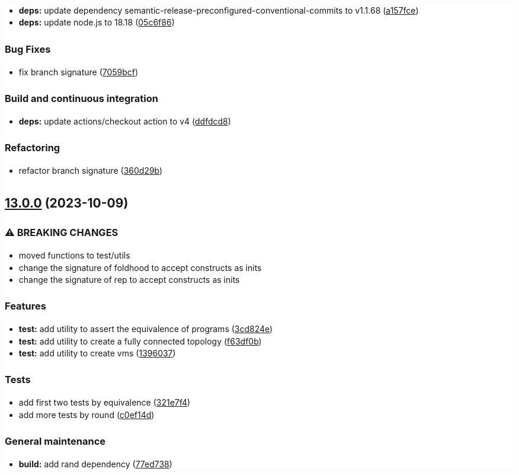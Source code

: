* **deps:** update dependency semantic-release-preconfigured-conventional-commits to v1.1.68 ([a157fce](https://github.com/RustFields/RuFi-core/commit/a157fce2204dacdfb92fe7a5ce6dce7fa027a31a))
* **deps:** update node.js to 18.18 ([05c6f86](https://github.com/RustFields/RuFi-core/commit/05c6f861926f3c9da1de16524f2af228feabc605))


### Bug Fixes

* fix branch signature ([7059bcf](https://github.com/RustFields/RuFi-core/commit/7059bcfc0e20af4088dd912920e3ba7508c66ad8))


### Build and continuous integration

* **deps:** update actions/checkout action to v4 ([ddfdcd8](https://github.com/RustFields/RuFi-core/commit/ddfdcd83b3a8e90b91fce946b45a5bcc9475f626))


### Refactoring

* refactor branch signature ([360d29b](https://github.com/RustFields/RuFi-core/commit/360d29b1d9b7d3b41a31f53f2f4d48ad4a4c64f3))

## [13.0.0](https://github.com/RustFields/RuFi-core/compare/12.0.2...13.0.0) (2023-10-09)


### ⚠ BREAKING CHANGES

* moved functions to test/utils
* change the signature of foldhood to accept constructs as inits
* change the signature of rep to accept constructs as inits

### Features

* **test:** add utility to assert the equivalence of programs ([3cd824e](https://github.com/RustFields/RuFi-core/commit/3cd824ecf3de761e6b9198296f23d9b34c54c2d1))
* **test:** add utility to create a fully connected topology ([f63df0b](https://github.com/RustFields/RuFi-core/commit/f63df0b9a06082f8d0ba3c612a04d65861654607))
* **test:** add utility to create vms ([1396037](https://github.com/RustFields/RuFi-core/commit/139603707d865b71c74c98fc2f81384734e7a15b))


### Tests

* add first two tests by equivalence ([321e7f4](https://github.com/RustFields/RuFi-core/commit/321e7f45fb0f51cefc71e2ad8cd0bf623e9c59a0))
* add more tests by round ([c0ef14d](https://github.com/RustFields/RuFi-core/commit/c0ef14da57d45719efa045e61ce9dce9629887e8))


### General maintenance

* **build:** add rand dependency ([77ed738](https://github.com/RustFields/RuFi-core/commit/77ed738f3765a7d4941f9b446e6090d4ab301278))
